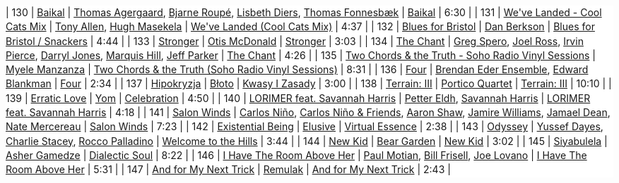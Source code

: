 | 130 | [Baikal](https://open.spotify.com/track/03tZQlHGdYmfGLjIzfmtua) | [Thomas Agergaard](https://open.spotify.com/artist/7nO0nJPGNCS2JIL91ifpJ8), [Bjarne Roupé](https://open.spotify.com/artist/0mujzWwRHWxR5JHlISbW2e), [Lisbeth Diers](https://open.spotify.com/artist/67tBWsm9buSmRL2GxMCvdz), [Thomas Fonnesbæk](https://open.spotify.com/artist/2GWMZZQNuU0VZra0suXVph) | [Baikal](https://open.spotify.com/album/02vnlPEmYuhZ9QcY5NgJI2) | 6:30 |
| 131 | [We've Landed \- Cool Cats Mix](https://open.spotify.com/track/5nj3HWzjJyyUaC6cmNv1k0) | [Tony Allen](https://open.spotify.com/artist/6JpZEemWmunccsrHXFUOgi), [Hugh Masekela](https://open.spotify.com/artist/1b3F5FI7TX4IWTNA4P1kWp) | [We've Landed \(Cool Cats Mix\)](https://open.spotify.com/album/48INAU3B2XSXmn0ncF5b2y) | 4:37 |
| 132 | [Blues for Bristol](https://open.spotify.com/track/6u0n7Rb8AzIN5OvKyIp99m) | [Dan Berkson](https://open.spotify.com/artist/60MCXrI72kKaa7U2KaxcWz) | [Blues for Bristol / Snackers](https://open.spotify.com/album/4HfD1LalWfyC1ardvwrSaj) | 4:44 |
| 133 | [Stronger](https://open.spotify.com/track/0DMmuamiQ9tRdXfFLrEADn) | [Otis McDonald](https://open.spotify.com/artist/4Ps1M3A9ck9G3gbPjllg7T) | [Stronger](https://open.spotify.com/album/04Zzn0UXThAN51aO82Csk3) | 3:03 |
| 134 | [The Chant](https://open.spotify.com/track/0mFTShnrAE9pSdSfWygBXf) | [Greg Spero](https://open.spotify.com/artist/0zimAUeLZD9gEVSEgc9RRd), [Joel Ross](https://open.spotify.com/artist/5OSxNS2UGq8dW38T57o78l), [Irvin Pierce](https://open.spotify.com/artist/14NF1jyQ0dY6HLrb9r7hSi), [Darryl Jones](https://open.spotify.com/artist/3AnAntOFWOdjn8Fn02sfV8), [Marquis Hill](https://open.spotify.com/artist/5QI54xb4Ovm8DwDkmmHbez), [Jeff Parker](https://open.spotify.com/artist/3AaY5O1qS0tcNPHwwMwplt) | [The Chant](https://open.spotify.com/album/6pdfgUTHW2zhJHNEPjEVtj) | 4:26 |
| 135 | [Two Chords & the Truth \- Soho Radio Vinyl Sessions](https://open.spotify.com/track/5zNvrpPnAq6vtBs1cr9APR) | [Myele Manzanza](https://open.spotify.com/artist/1UC8QBhdrzQGgnGPcdEMDd) | [Two Chords & the Truth \(Soho Radio Vinyl Sessions\)](https://open.spotify.com/album/3a9eoXTcYbI6A1uI9lDlNX) | 8:31 |
| 136 | [Four](https://open.spotify.com/track/2tTJ1ELtRFfW5UxYNO4eyA) | [Brendan Eder Ensemble](https://open.spotify.com/artist/5wqMw7XAQ9M9kpO5ImZ6NK), [Edward Blankman](https://open.spotify.com/artist/6iZKh6GtYyudtFEh6q7CLo) | [Four](https://open.spotify.com/album/1jB2vJ5OExZw3AsLPRYuD3) | 2:34 |
| 137 | [Hipokryzja](https://open.spotify.com/track/6K5e7uO2mBpEhCRvDC2vLZ) | [Błoto](https://open.spotify.com/artist/28k8arToA1cflcvaH5T4Zv) | [Kwasy I Zasady](https://open.spotify.com/album/4ifNAcgkbn2z3hFIJsgjEr) | 3:00 |
| 138 | [Terrain: III](https://open.spotify.com/track/0gEtTbxL3m4UE4dpp9FFlU) | [Portico Quartet](https://open.spotify.com/artist/7sYipTRgDXS2JVOPEhRutx) | [Terrain: III](https://open.spotify.com/album/1EcfJI8h51rWSlwvTMD41k) | 10:10 |
| 139 | [Erratic Love](https://open.spotify.com/track/4JIcg9Ay5qWYAYLMSxDCjI) | [Yom](https://open.spotify.com/artist/2A8lfnul2PK2wGs1Rgsb95) | [Celebration](https://open.spotify.com/album/4360rTG4d6fSd9k1OYv4qi) | 4:50 |
| 140 | [LORIMER feat\. Savannah Harris](https://open.spotify.com/track/6KpRXdEgcnjIApjIZIH5iZ) | [Petter Eldh](https://open.spotify.com/artist/2q0DyP2pqqNHI4OiC50IKx), [Savannah Harris](https://open.spotify.com/artist/0V3HEHjTbwlM0Tf89lTT2j) | [LORIMER feat\. Savannah Harris](https://open.spotify.com/album/35Z0iYtC8EwjQQRR82wv8Q) | 4:18 |
| 141 | [Salon Winds](https://open.spotify.com/track/0JAfRxQOxS1XGcs2Z1Ci0O) | [Carlos Niño](https://open.spotify.com/artist/55Ox89YvyME4t8bYTIJsRu), [Carlos Niño & Friends](https://open.spotify.com/artist/5Vp9z1lRUNMLQCXbwrIbDK), [Aaron Shaw](https://open.spotify.com/artist/0qPySm8H94HasHkSadRyie), [Jamire Williams](https://open.spotify.com/artist/0QHhJKAxduMM3TmyLX5xJb), [Jamael Dean](https://open.spotify.com/artist/2eoVP5QgTopsYgTS7H1CKs), [Nate Mercereau](https://open.spotify.com/artist/5fUnrD4Bwhct3etEOPID7X) | [Salon Winds](https://open.spotify.com/album/1wCg0ZNyOCgKdpI3TRcwRv) | 7:23 |
| 142 | [Existential Being](https://open.spotify.com/track/0GSc04FDZiOY7DVJ3Ya1z8) | [Elusive](https://open.spotify.com/artist/3omtF8ft7xflvmvfO5WUjI) | [Virtual Essence](https://open.spotify.com/album/6lTeR0g2ksvePonTWXQ0U8) | 2:38 |
| 143 | [Odyssey](https://open.spotify.com/track/7rzaogj4Be9bXCV7rGgRgT) | [Yussef Dayes](https://open.spotify.com/artist/2rspptKP0lPBdlJJAJHqht), [Charlie Stacey](https://open.spotify.com/artist/3Uw7i8bbD7k8eOD5SIqn9g), [Rocco Palladino](https://open.spotify.com/artist/3gTKlamoFhZeUOFykWBouS) | [Welcome to the Hills](https://open.spotify.com/album/2o2tNVIRBR0BH4RlLm4qLO) | 3:44 |
| 144 | [New Kid](https://open.spotify.com/track/35GLgVRh0sZJjtWoPGd52X) | [Bear Garden](https://open.spotify.com/artist/0BchEmsNc1BNnt1rzHkGD2) | [New Kid](https://open.spotify.com/album/61YlUhaXF2AH2GDNOLBEg7) | 3:02 |
| 145 | [Siyabulela](https://open.spotify.com/track/081zhO68HCbGkpXAYSBVFo) | [Asher Gamedze](https://open.spotify.com/artist/0seHw20kF6a8af3qsufKyQ) | [Dialectic Soul](https://open.spotify.com/album/38HB5Hu5wcJrDNkRDjtUaA) | 8:22 |
| 146 | [I Have The Room Above Her](https://open.spotify.com/track/7glPxQvcSZJ0p9kpsiyChs) | [Paul Motian](https://open.spotify.com/artist/4VIPZJwfn4EGbJxYVHJ0WX), [Bill Frisell](https://open.spotify.com/artist/3SONlwqLIP2GtaMh9pLYe5), [Joe Lovano](https://open.spotify.com/artist/36YE6h8aN09ZKG4EhneDSf) | [I Have The Room Above Her](https://open.spotify.com/album/3b1HL44VlL1tniGvg6yDF3) | 5:31 |
| 147 | [And for My Next Trick](https://open.spotify.com/track/0c7ZSFdgjjhAZYo5StQbMU) | [Remulak](https://open.spotify.com/artist/5epeii4aAE7NXFsBkqoJxB) | [And for My Next Trick](https://open.spotify.com/album/6DT5Y0ZmOmACITE3f7cfia) | 2:43 |